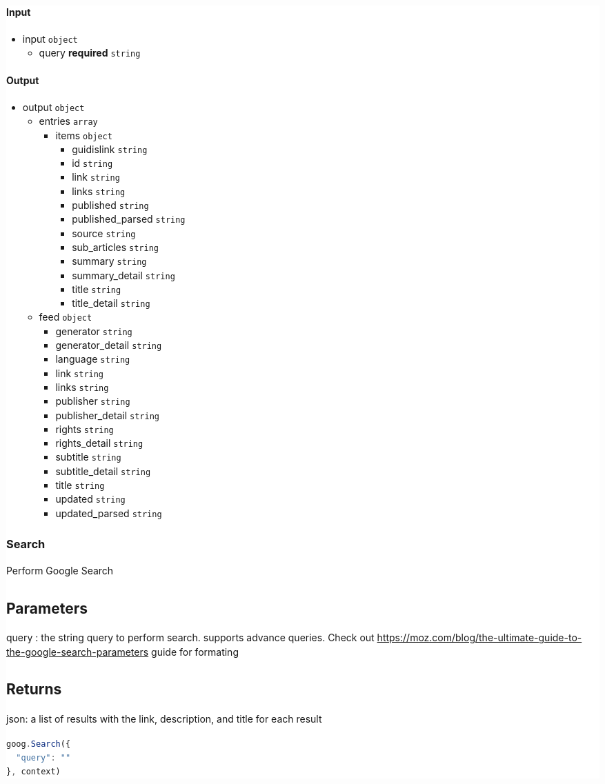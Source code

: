 #### Input
* input `object`
  * query **required** `string`

#### Output
* output `object`
  * entries `array`
    * items `object`
      * guidislink `string`
      * id `string`
      * link `string`
      * links `string`
      * published `string`
      * published_parsed `string`
      * source `string`
      * sub_articles `string`
      * summary `string`
      * summary_detail `string`
      * title `string`
      * title_detail `string`
  * feed `object`
    * generator `string`
    * generator_detail `string`
    * language `string`
    * link `string`
    * links `string`
    * publisher `string`
    * publisher_detail `string`
    * rights `string`
    * rights_detail `string`
    * subtitle `string`
    * subtitle_detail `string`
    * title `string`
    * updated `string`
    * updated_parsed `string`

### Search
Perform Google Search

Parameters
----------
query : the string query to perform search. supports advance queries. Check out https://moz.com/blog/the-ultimate-guide-to-the-google-search-parameters guide for formating

Returns
-------
json: a list of results with the link, description, and title for each result


```js
goog.Search({
  "query": ""
}, context)
```
